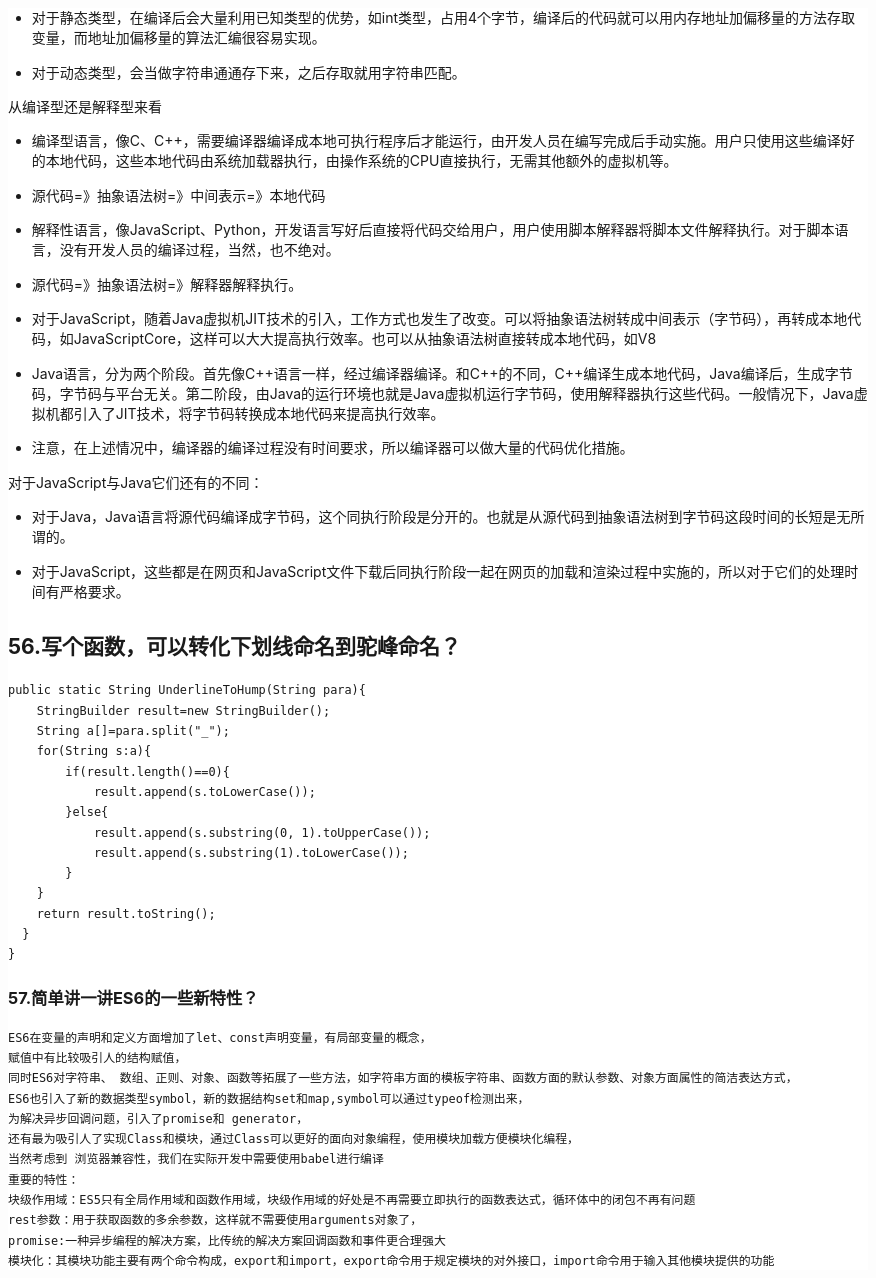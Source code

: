 - 对于静态类型，在编译后会大量利用已知类型的优势，如int类型，占用4个字节，编译后的代码就可以用内存地址加偏移量的方法存取变量，而地址加偏移量的算法汇编很容易实现。 

- 对于动态类型，会当做字符串通通存下来，之后存取就用字符串匹配。 

从编译型还是解释型来看 

- 编译型语言，像C、C++，需要编译器编译成本地可执行程序后才能运行，由开发人员在编写完成后手动实施。用户只使用这些编译好的本地代码，这些本地代码由系统加载器执行，由操作系统的CPU直接执行，无需其他额外的虚拟机等。 

- 源代码=》抽象语法树=》中间表示=》本地代码 

- 解释性语言，像JavaScript、Python，开发语言写好后直接将代码交给用户，用户使用脚本解释器将脚本文件解释执行。对于脚本语言，没有开发人员的编译过程，当然，也不绝对。 

- 源代码=》抽象语法树=》解释器解释执行。 

- 对于JavaScript，随着Java虚拟机JIT技术的引入，工作方式也发生了改变。可以将抽象语法树转成中间表示（字节码），再转成本地代码，如JavaScriptCore，这样可以大大提高执行效率。也可以从抽象语法树直接转成本地代码，如V8 

- Java语言，分为两个阶段。首先像C++语言一样，经过编译器编译。和C++的不同，C++编译生成本地代码，Java编译后，生成字节码，字节码与平台无关。第二阶段，由Java的运行环境也就是Java虚拟机运行字节码，使用解释器执行这些代码。一般情况下，Java虚拟机都引入了JIT技术，将字节码转换成本地代码来提高执行效率。 

- 注意，在上述情况中，编译器的编译过程没有时间要求，所以编译器可以做大量的代码优化措施。 

对于JavaScript与Java它们还有的不同： 

- 对于Java，Java语言将源代码编译成字节码，这个同执行阶段是分开的。也就是从源代码到抽象语法树到字节码这段时间的长短是无所谓的。 

- 对于JavaScript，这些都是在网页和JavaScript文件下载后同执行阶段一起在网页的加载和渲染过程中实施的，所以对于它们的处理时间有严格要求。

## 56.写个函数，可以转化下划线命名到驼峰命名？
```
public static String UnderlineToHump(String para){
    StringBuilder result=new StringBuilder();
    String a[]=para.split("_");
    for(String s:a){
        if(result.length()==0){
            result.append(s.toLowerCase());
        }else{
            result.append(s.substring(0, 1).toUpperCase());
            result.append(s.substring(1).toLowerCase());
        }
    }
    return result.toString();
  }
}
```
### 57.简单讲一讲ES6的一些新特性？

    ES6在变量的声明和定义方面增加了let、const声明变量，有局部变量的概念，
    赋值中有比较吸引人的结构赋值，
    同时ES6对字符串、 数组、正则、对象、函数等拓展了一些方法，如字符串方面的模板字符串、函数方面的默认参数、对象方面属性的简洁表达方式，
    ES6也引入了新的数据类型symbol，新的数据结构set和map,symbol可以通过typeof检测出来，
    为解决异步回调问题，引入了promise和 generator，
    还有最为吸引人了实现Class和模块，通过Class可以更好的面向对象编程，使用模块加载方便模块化编程，
    当然考虑到 浏览器兼容性，我们在实际开发中需要使用babel进行编译 
    重要的特性： 
    块级作用域：ES5只有全局作用域和函数作用域，块级作用域的好处是不再需要立即执行的函数表达式，循环体中的闭包不再有问题 
    rest参数：用于获取函数的多余参数，这样就不需要使用arguments对象了， 
    promise:一种异步编程的解决方案，比传统的解决方案回调函数和事件更合理强大 
    模块化：其模块功能主要有两个命令构成，export和import，export命令用于规定模块的对外接口，import命令用于输入其他模块提供的功能
